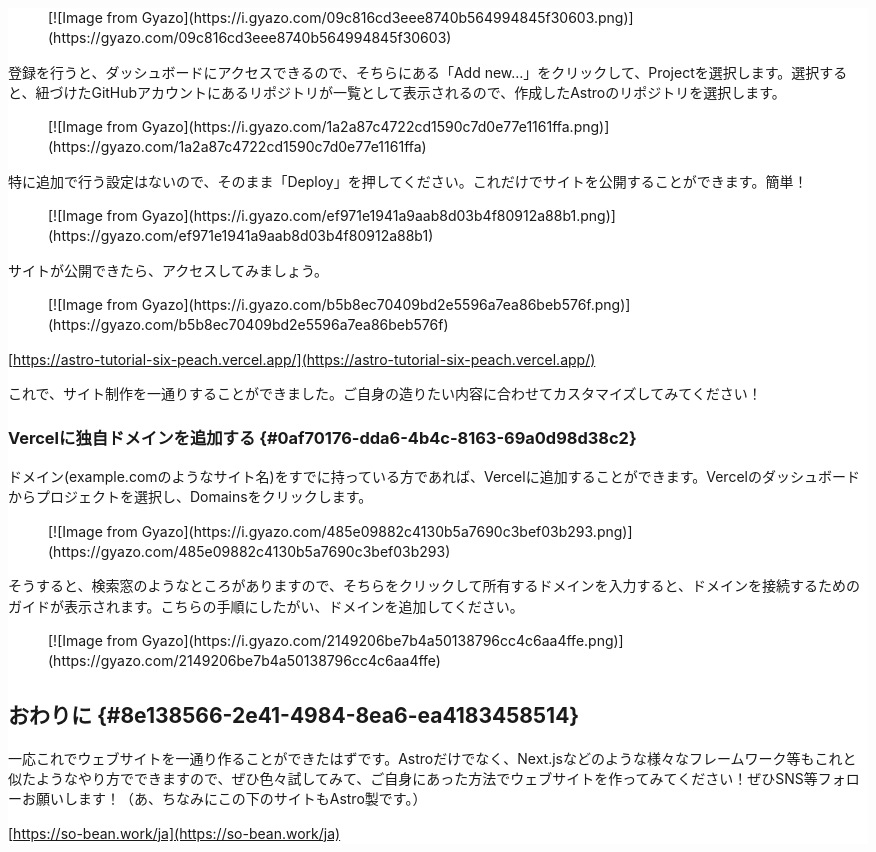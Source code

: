 <figure name="0a0e56cb-741a-4ab3-8b69-c86d9ae34f03" id="0a0e56cb-741a-4ab3-8b69-c86d9ae34f03">[![Image from Gyazo](https://i.gyazo.com/09c816cd3eee8740b564994845f30603.png)](https://gyazo.com/09c816cd3eee8740b564994845f30603)</figure>

登録を行うと、ダッシュボードにアクセスできるので、そちらにある「Add new…」をクリックして、Projectを選択します。選択すると、紐づけたGitHubアカウントにあるリポジトリが一覧として表示されるので、作成したAstroのリポジトリを選択します。

<figure name="0d37f0a0-f22f-4619-be25-395d21e728db" id="0d37f0a0-f22f-4619-be25-395d21e728db">[![Image from Gyazo](https://i.gyazo.com/1a2a87c4722cd1590c7d0e77e1161ffa.png)](https://gyazo.com/1a2a87c4722cd1590c7d0e77e1161ffa)</figure>

特に追加で行う設定はないので、そのまま「Deploy」を押してください。これだけでサイトを公開することができます。簡単！

<figure name="9ea37717-c68c-4d76-a07d-042b6984bd14" id="9ea37717-c68c-4d76-a07d-042b6984bd14">[![Image from Gyazo](https://i.gyazo.com/ef971e1941a9aab8d03b4f80912a88b1.png)](https://gyazo.com/ef971e1941a9aab8d03b4f80912a88b1)</figure>

サイトが公開できたら、アクセスしてみましょう。

<figure name="f9d47233-8ad0-43f4-9b8c-d00a3b4fdf71" id="f9d47233-8ad0-43f4-9b8c-d00a3b4fdf71">[![Image from Gyazo](https://i.gyazo.com/b5b8ec70409bd2e5596a7ea86beb576f.png)](https://gyazo.com/b5b8ec70409bd2e5596a7ea86beb576f)</figure>

[https://astro-tutorial-six-peach.vercel.app/](https://astro-tutorial-six-peach.vercel.app/)

これで、サイト制作を一通りすることができました。ご自身の造りたい内容に合わせてカスタマイズしてみてください！

### Vercelに独自ドメインを追加する {#0af70176-dda6-4b4c-8163-69a0d98d38c2}

ドメイン(example.comのようなサイト名)をすでに持っている方であれば、Vercelに追加することができます。Vercelのダッシュボードからプロジェクトを選択し、Domainsをクリックします。

<figure name="588bb100-6686-4235-83af-bd90a71b96c8" id="588bb100-6686-4235-83af-bd90a71b96c8">[![Image from Gyazo](https://i.gyazo.com/485e09882c4130b5a7690c3bef03b293.png)](https://gyazo.com/485e09882c4130b5a7690c3bef03b293)</figure>

そうすると、検索窓のようなところがありますので、そちらをクリックして所有するドメインを入力すると、ドメインを接続するためのガイドが表示されます。こちらの手順にしたがい、ドメインを追加してください。

<figure name="a200f109-340b-4f46-ba32-9b5d7acffcac" id="a200f109-340b-4f46-ba32-9b5d7acffcac">[![Image from Gyazo](https://i.gyazo.com/2149206be7b4a50138796cc4c6aa4ffe.png)](https://gyazo.com/2149206be7b4a50138796cc4c6aa4ffe)</figure>

## おわりに {#8e138566-2e41-4984-8ea6-ea4183458514}

一応これでウェブサイトを一通り作ることができたはずです。Astroだけでなく、Next.jsなどのような様々なフレームワーク等もこれと似たようなやり方でできますので、ぜひ色々試してみて、ご自身にあった方法でウェブサイトを作ってみてください！ぜひSNS等フォローお願いします！（あ、ちなみにこの下のサイトもAstro製です。）

[https://so-bean.work/ja](https://so-bean.work/ja)